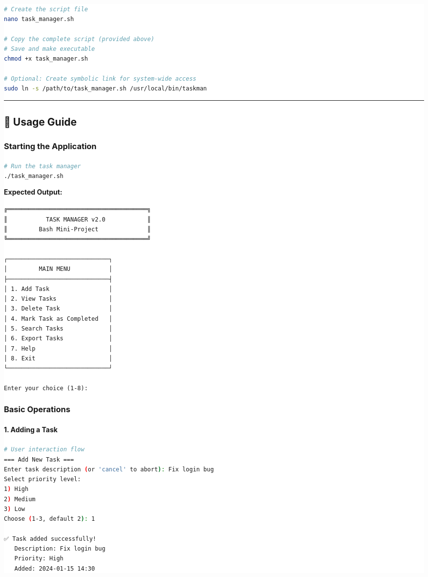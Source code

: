 ```bash
# Create the script file
nano task_manager.sh

# Copy the complete script (provided above)
# Save and make executable
chmod +x task_manager.sh

# Optional: Create symbolic link for system-wide access
sudo ln -s /path/to/task_manager.sh /usr/local/bin/taskman
```

---

## 📖 Usage Guide

### Starting the Application

```bash
# Run the task manager
./task_manager.sh
```

**Expected Output:**
```
╔════════════════════════════════════════╗
║           TASK MANAGER v2.0            ║
║         Bash Mini-Project              ║
╚════════════════════════════════════════╝

┌─────────────────────────────┐
│         MAIN MENU           │
├─────────────────────────────┤
│ 1. Add Task                 │
│ 2. View Tasks               │
│ 3. Delete Task              │
│ 4. Mark Task as Completed   │
│ 5. Search Tasks             │
│ 6. Export Tasks             │
│ 7. Help                     │
│ 8. Exit                     │
└─────────────────────────────┘

Enter your choice (1-8): 
```

### Basic Operations

#### 1. Adding a Task

```bash
# User interaction flow
=== Add New Task ===
Enter task description (or 'cancel' to abort): Fix login bug
Select priority level:
1) High
2) Medium
3) Low
Choose (1-3, default 2): 1

✅ Task added successfully!
   Description: Fix login bug
   Priority: High
   Added: 2024-01-15 14:30
```
